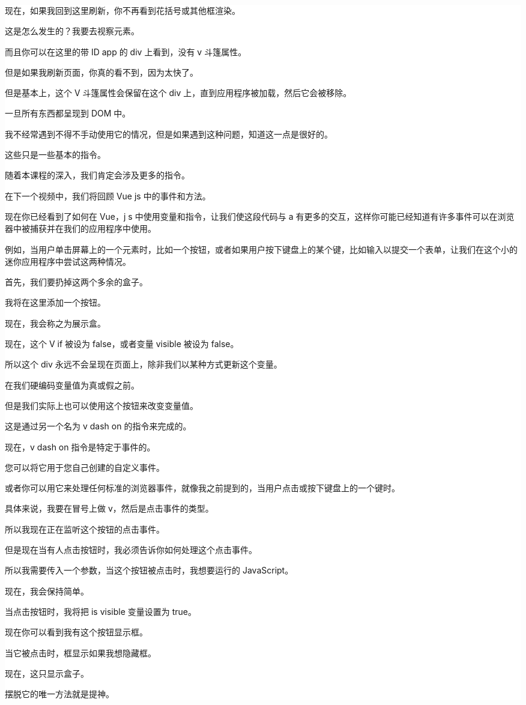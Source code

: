 现在，如果我回到这里刷新，你不再看到花括号或其他框渲染。

这是怎么发生的？我要去视察元素。

而且你可以在这里的带 ID app 的 div 上看到，没有 v 斗篷属性。

但是如果我刷新页面，你真的看不到，因为太快了。

但是基本上，这个 V 斗篷属性会保留在这个 div 上，直到应用程序被加载，然后它会被移除。

一旦所有东西都呈现到 DOM 中。

我不经常遇到不得不手动使用它的情况，但是如果遇到这种问题，知道这一点是很好的。

这些只是一些基本的指令。

随着本课程的深入，我们肯定会涉及更多的指令。

在下一个视频中，我们将回顾 Vue js 中的事件和方法。

现在你已经看到了如何在 Vue，j s 中使用变量和指令，让我们使这段代码与 a 有更多的交互，这样你可能已经知道有许多事件可以在浏览器中被捕获并在我们的应用程序中使用。

例如，当用户单击屏幕上的一个元素时，比如一个按钮，或者如果用户按下键盘上的某个键，比如输入以提交一个表单，让我们在这个小的迷你应用程序中尝试这两种情况。

首先，我们要扔掉这两个多余的盒子。

我将在这里添加一个按钮。

现在，我会称之为展示盒。

现在，这个 V if 被设为 false，或者变量 visible 被设为 false。

所以这个 div 永远不会呈现在页面上，除非我们以某种方式更新这个变量。

在我们硬编码变量值为真或假之前。

但是我们实际上也可以使用这个按钮来改变变量值。

这是通过另一个名为 v dash on 的指令来完成的。

现在，v dash on 指令是特定于事件的。

您可以将它用于您自己创建的自定义事件。

或者你可以用它来处理任何标准的浏览器事件，就像我之前提到的，当用户点击或按下键盘上的一个键时。

具体来说，我要在冒号上做 v，然后是点击事件的类型。

所以我现在正在监听这个按钮的点击事件。

但是现在当有人点击按钮时，我必须告诉你如何处理这个点击事件。

所以我需要传入一个参数，当这个按钮被点击时，我想要运行的 JavaScript。

现在，我会保持简单。

当点击按钮时，我将把 is visible 变量设置为 true。

现在你可以看到我有这个按钮显示框。

当它被点击时，框显示如果我想隐藏框。

现在，这只显示盒子。

摆脱它的唯一方法就是提神。
